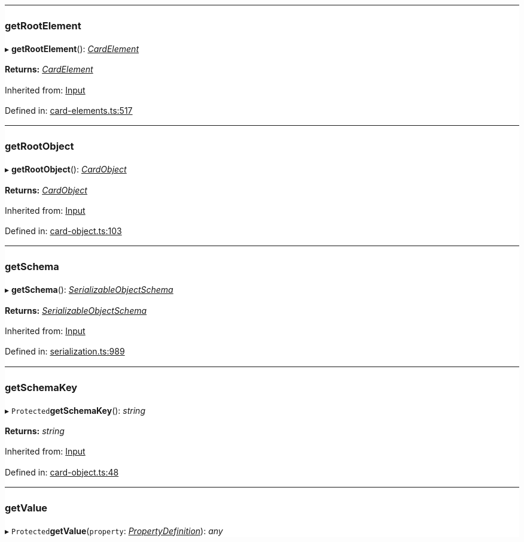 ___

### getRootElement

▸ **getRootElement**(): [*CardElement*](card_elements.cardelement.md)

**Returns:** [*CardElement*](card_elements.cardelement.md)

Inherited from: [Input](card_elements.input.md)

Defined in: [card-elements.ts:517](https://github.com/microsoft/AdaptiveCards/blob/0938a1f10/source/nodejs/adaptivecards/src/card-elements.ts#L517)

___

### getRootObject

▸ **getRootObject**(): [*CardObject*](card_object.cardobject.md)

**Returns:** [*CardObject*](card_object.cardobject.md)

Inherited from: [Input](card_elements.input.md)

Defined in: [card-object.ts:103](https://github.com/microsoft/AdaptiveCards/blob/0938a1f10/source/nodejs/adaptivecards/src/card-object.ts#L103)

___

### getSchema

▸ **getSchema**(): [*SerializableObjectSchema*](serialization.serializableobjectschema.md)

**Returns:** [*SerializableObjectSchema*](serialization.serializableobjectschema.md)

Inherited from: [Input](card_elements.input.md)

Defined in: [serialization.ts:989](https://github.com/microsoft/AdaptiveCards/blob/0938a1f10/source/nodejs/adaptivecards/src/serialization.ts#L989)

___

### getSchemaKey

▸ `Protected`**getSchemaKey**(): *string*

**Returns:** *string*

Inherited from: [Input](card_elements.input.md)

Defined in: [card-object.ts:48](https://github.com/microsoft/AdaptiveCards/blob/0938a1f10/source/nodejs/adaptivecards/src/card-object.ts#L48)

___

### getValue

▸ `Protected`**getValue**(`property`: [*PropertyDefinition*](serialization.propertydefinition.md)): *any*
